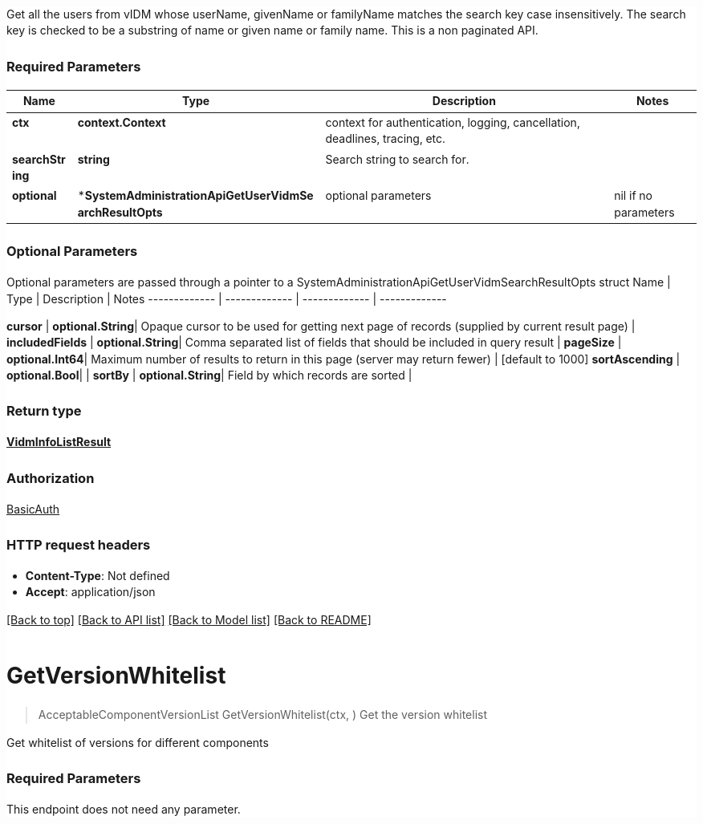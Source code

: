 Get all the users from vIDM whose userName, givenName or familyName matches the search key case insensitively. The search key is checked to be a substring of name or given name or family name. This is a non paginated API.

### Required Parameters

Name | Type | Description  | Notes
------------- | ------------- | ------------- | -------------
 **ctx** | **context.Context** | context for authentication, logging, cancellation, deadlines, tracing, etc.
  **searchString** | **string**| Search string to search for.  | 
 **optional** | ***SystemAdministrationApiGetUserVidmSearchResultOpts** | optional parameters | nil if no parameters

### Optional Parameters
Optional parameters are passed through a pointer to a SystemAdministrationApiGetUserVidmSearchResultOpts struct
Name | Type | Description  | Notes
------------- | ------------- | ------------- | -------------

 **cursor** | **optional.String**| Opaque cursor to be used for getting next page of records (supplied by current result page) | 
 **includedFields** | **optional.String**| Comma separated list of fields that should be included in query result | 
 **pageSize** | **optional.Int64**| Maximum number of results to return in this page (server may return fewer) | [default to 1000]
 **sortAscending** | **optional.Bool**|  | 
 **sortBy** | **optional.String**| Field by which records are sorted | 

### Return type

[**VidmInfoListResult**](VidmInfoListResult.md)

### Authorization

[BasicAuth](../README.md#BasicAuth)

### HTTP request headers

 - **Content-Type**: Not defined
 - **Accept**: application/json

[[Back to top]](#) [[Back to API list]](../README.md#documentation-for-api-endpoints) [[Back to Model list]](../README.md#documentation-for-models) [[Back to README]](../README.md)

# **GetVersionWhitelist**
> AcceptableComponentVersionList GetVersionWhitelist(ctx, )
Get the version whitelist

Get whitelist of versions for different components

### Required Parameters
This endpoint does not need any parameter.
